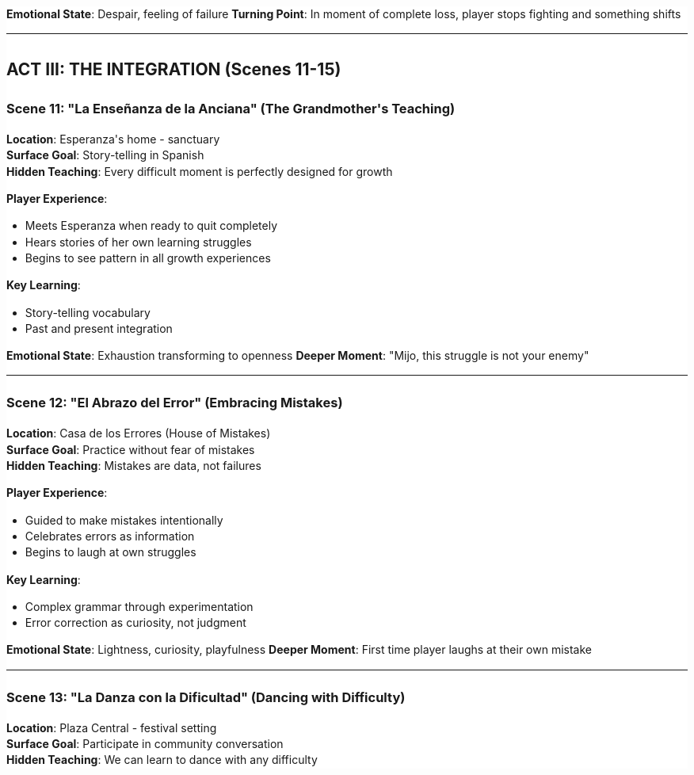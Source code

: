 **Emotional State**: Despair, feeling of failure
**Turning Point**: In moment of complete loss, player stops fighting and something shifts

---

## ACT III: THE INTEGRATION (Scenes 11-15)

### Scene 11: "La Enseñanza de la Anciana" (The Grandmother's Teaching)

**Location**: Esperanza's home - sanctuary  
**Surface Goal**: Story-telling in Spanish  
**Hidden Teaching**: Every difficult moment is perfectly designed for growth

**Player Experience**:

- Meets Esperanza when ready to quit completely
- Hears stories of her own learning struggles
- Begins to see pattern in all growth experiences

**Key Learning**:

- Story-telling vocabulary
- Past and present integration

**Emotional State**: Exhaustion transforming to openness
**Deeper Moment**: "Mijo, this struggle is not your enemy"

---

### Scene 12: "El Abrazo del Error" (Embracing Mistakes)

**Location**: Casa de los Errores (House of Mistakes)  
**Surface Goal**: Practice without fear of mistakes  
**Hidden Teaching**: Mistakes are data, not failures

**Player Experience**:

- Guided to make mistakes intentionally
- Celebrates errors as information
- Begins to laugh at own struggles

**Key Learning**:

- Complex grammar through experimentation
- Error correction as curiosity, not judgment

**Emotional State**: Lightness, curiosity, playfulness
**Deeper Moment**: First time player laughs at their own mistake

---

### Scene 13: "La Danza con la Dificultad" (Dancing with Difficulty)

**Location**: Plaza Central - festival setting  
**Surface Goal**: Participate in community conversation  
**Hidden Teaching**: We can learn to dance with any difficulty
